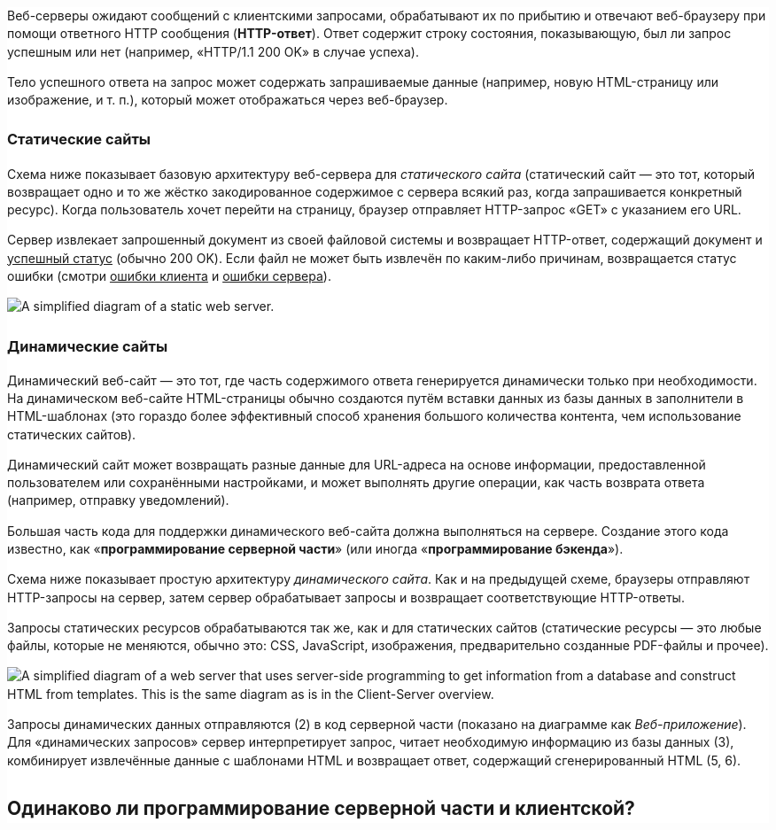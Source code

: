 Веб-серверы ожидают сообщений с клиентскими запросами, обрабатывают их по прибытию и отвечают веб-браузеру при помощи ответного HTTP сообщения (**HTTP-ответ**). Ответ содержит строку состояния, показывающую, был ли запрос успешным или нет (например, «HTTP/1.1 200 OK» в случае успеха).

Тело успешного ответа на запрос может содержать запрашиваемые данные (например, новую HTML-страницу или изображение, и т. п.), который может отображаться через веб-браузер.

### Статические сайты

Схема ниже показывает базовую архитектуру веб-сервера для _статического сайта_ (статический сайт — это тот, который возвращает одно и то же жёстко закодированное содержимое с сервера всякий раз, когда запрашивается конкретный ресурс). Когда пользователь хочет перейти на страницу, браузер отправляет HTTP-запрос «GET» с указанием его URL.

Сервер извлекает запрошенный документ из своей файловой системы и возвращает HTTP-ответ, содержащий документ и [успешный статус](/ru/docs/Web/HTTP/Status#Successful_responses) (обычно 200 OK). Если файл не может быть извлечён по каким-либо причинам, возвращается статус ошибки (смотри [ошибки клиента](/ru/docs/Web/HTTP/Status#Client_error_responses) и [ошибки сервера](/ru/docs/Web/HTTP/Status#Server_error_responses)).

![A simplified diagram of a static web server.](https://mdn.mozillademos.org/files/13841/Basic%20Static%20App%20Server.png)

### Динамические сайты

Динамический веб-сайт — это тот, где часть содержимого ответа генерируется динамически только при необходимости. На динамическом веб-сайте HTML-страницы обычно создаются путём вставки данных из базы данных в заполнители в HTML-шаблонах (это гораздо более эффективный способ хранения большого количества контента, чем использование статических сайтов).

Динамический сайт может возвращать разные данные для URL-адреса на основе информации, предоставленной пользователем или сохранёнными настройками, и может выполнять другие операции, как часть возврата ответа (например, отправку уведомлений).

Большая часть кода для поддержки динамического веб-сайта должна выполняться на сервере. Создание этого кода известно, как «**программирование серверной части**» (или иногда «**программирование бэкенда**»).

Схема ниже показывает простую архитектуру _динамического сайта_. Как и на предыдущей схеме, браузеры отправляют HTTP-запросы на сервер, затем сервер обрабатывает запросы и возвращает соответствующие HTTP-ответы.

Запросы статических ресурсов обрабатываются так же, как и для статических сайтов (статические ресурсы — это любые файлы, которые не меняются, обычно это: CSS, JavaScript, изображения, предварительно созданные PDF-файлы и прочее).

![A simplified diagram of a web server that uses server-side programming to get information from a database and construct HTML from templates. This is the same diagram as is in the Client-Server overview.](https://mdn.mozillademos.org/files/13839/Web%20Application%20with%20HTML%20and%20Steps.png)

Запросы динамических данных отправляются (2) в код серверной части (показано на диаграмме как _Веб-приложение_). Для «динамических запросов» сервер интерпретирует запрос, читает необходимую информацию из базы данных (3), комбинирует извлечённые данные с шаблонами HTML и возвращает ответ, содержащий сгенерированный HTML (5, 6).

## Одинаково ли программирование серверной части и клиентской?
